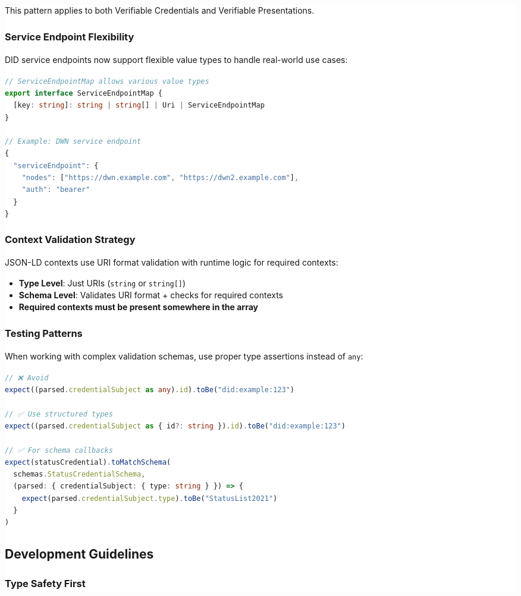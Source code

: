 This pattern applies to both Verifiable Credentials and Verifiable Presentations.

### Service Endpoint Flexibility

DID service endpoints now support flexible value types to handle real-world use cases:

```typescript
// ServiceEndpointMap allows various value types
export interface ServiceEndpointMap {
  [key: string]: string | string[] | Uri | ServiceEndpointMap
}

// Example: DWN service endpoint
{
  "serviceEndpoint": {
    "nodes": ["https://dwn.example.com", "https://dwn2.example.com"],
    "auth": "bearer"
  }
}
```

### Context Validation Strategy

JSON-LD contexts use URI format validation with runtime logic for required contexts:

- **Type Level**: Just URIs (`string` or `string[]`)
- **Schema Level**: Validates URI format + checks for required contexts
- **Required contexts must be present somewhere in the array**

### Testing Patterns

When working with complex validation schemas, use proper type assertions instead of `any`:

```typescript
// ❌ Avoid
expect((parsed.credentialSubject as any).id).toBe("did:example:123")

// ✅ Use structured types
expect((parsed.credentialSubject as { id?: string }).id).toBe("did:example:123")

// ✅ For schema callbacks
expect(statusCredential).toMatchSchema(
  schemas.StatusCredentialSchema,
  (parsed: { credentialSubject: { type: string } }) => {
    expect(parsed.credentialSubject.type).toBe("StatusList2021")
  }
)
```

## Development Guidelines

### Type Safety First
